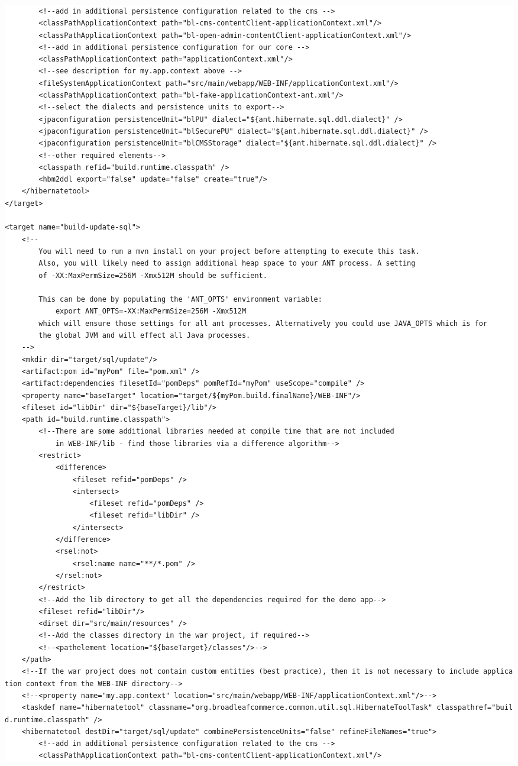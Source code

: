             <!--add in additional persistence configuration related to the cms -->
            <classPathApplicationContext path="bl-cms-contentClient-applicationContext.xml"/>
            <classPathApplicationContext path="bl-open-admin-contentClient-applicationContext.xml"/>
            <!--add in additional persistence configuration for our core -->
            <classPathApplicationContext path="applicationContext.xml"/>
            <!--see description for my.app.context above -->
            <fileSystemApplicationContext path="src/main/webapp/WEB-INF/applicationContext.xml"/>
            <classPathApplicationContext path="bl-fake-applicationContext-ant.xml"/>
            <!--select the dialects and persistence units to export-->
            <jpaconfiguration persistenceUnit="blPU" dialect="${ant.hibernate.sql.ddl.dialect}" />
            <jpaconfiguration persistenceUnit="blSecurePU" dialect="${ant.hibernate.sql.ddl.dialect}" />
            <jpaconfiguration persistenceUnit="blCMSStorage" dialect="${ant.hibernate.sql.ddl.dialect}" />
            <!--other required elements-->
            <classpath refid="build.runtime.classpath" />
            <hbm2ddl export="false" update="false" create="true"/>
        </hibernatetool>
    </target>
    
    <target name="build-update-sql">
        <!--
            You will need to run a mvn install on your project before attempting to execute this task.
            Also, you will likely need to assign additional heap space to your ANT process. A setting
            of -XX:MaxPermSize=256M -Xmx512M should be sufficient.
            
            This can be done by populating the 'ANT_OPTS' environment variable:
                export ANT_OPTS=-XX:MaxPermSize=256M -Xmx512M
            which will ensure those settings for all ant processes. Alternatively you could use JAVA_OPTS which is for
            the global JVM and will effect all Java processes.
        -->
        <mkdir dir="target/sql/update"/>
        <artifact:pom id="myPom" file="pom.xml" />
        <artifact:dependencies filesetId="pomDeps" pomRefId="myPom" useScope="compile" />
        <property name="baseTarget" location="target/${myPom.build.finalName}/WEB-INF"/>
        <fileset id="libDir" dir="${baseTarget}/lib"/>
        <path id="build.runtime.classpath">
            <!--There are some additional libraries needed at compile time that are not included
                in WEB-INF/lib - find those libraries via a difference algorithm-->
            <restrict>
                <difference>
                    <fileset refid="pomDeps" />
                    <intersect>
                        <fileset refid="pomDeps" />
                        <fileset refid="libDir" />
                    </intersect>
                </difference>
                <rsel:not>
                    <rsel:name name="**/*.pom" />
                </rsel:not>
            </restrict>
            <!--Add the lib directory to get all the dependencies required for the demo app-->
            <fileset refid="libDir"/>
            <dirset dir="src/main/resources" />
            <!--Add the classes directory in the war project, if required-->
            <!--<pathelement location="${baseTarget}/classes"/>-->
        </path>
        <!--If the war project does not contain custom entities (best practice), then it is not necessary to include application context from the WEB-INF directory-->
        <!--<property name="my.app.context" location="src/main/webapp/WEB-INF/applicationContext.xml"/>-->
        <taskdef name="hibernatetool" classname="org.broadleafcommerce.common.util.sql.HibernateToolTask" classpathref="build.runtime.classpath" />
        <hibernatetool destDir="target/sql/update" combinePersistenceUnits="false" refineFileNames="true">
            <!--add in additional persistence configuration related to the cms -->
            <classPathApplicationContext path="bl-cms-contentClient-applicationContext.xml"/>